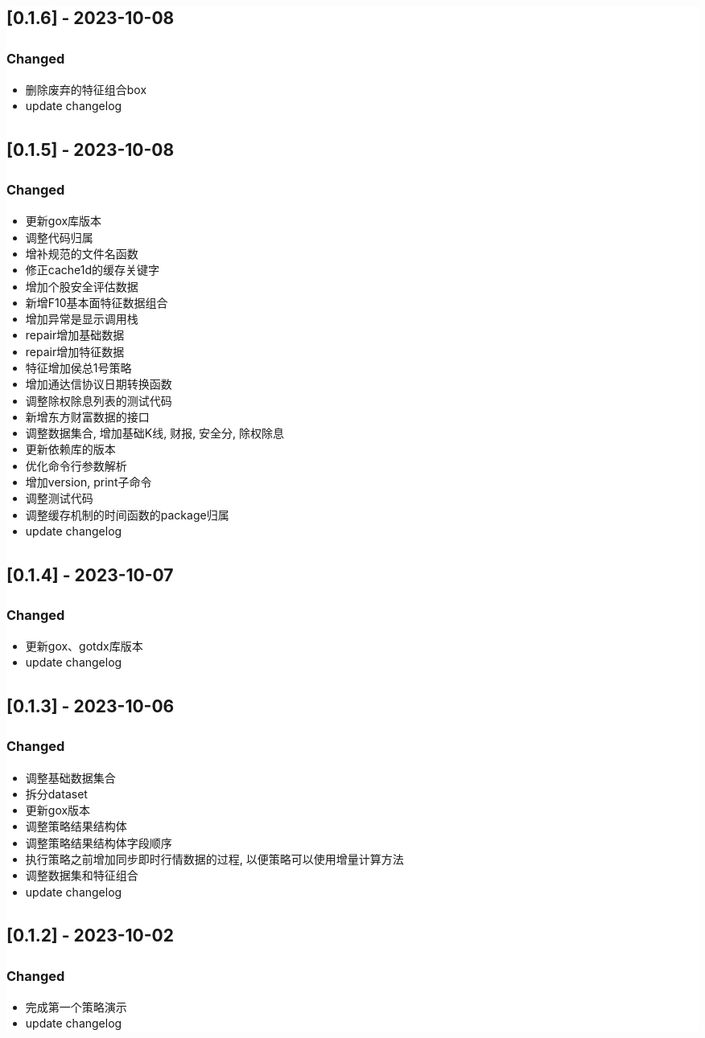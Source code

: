 ## [0.1.6] - 2023-10-08
### Changed
- 删除废弃的特征组合box
- update changelog

## [0.1.5] - 2023-10-08
### Changed
- 更新gox库版本
- 调整代码归属
- 增补规范的文件名函数
- 修正cache1d的缓存关键字
- 增加个股安全评估数据
- 新增F10基本面特征数据组合
- 增加异常是显示调用栈
- repair增加基础数据
- repair增加特征数据
- 特征增加侯总1号策略
- 增加通达信协议日期转换函数
- 调整除权除息列表的测试代码
- 新增东方财富数据的接口
- 调整数据集合, 增加基础K线, 财报, 安全分, 除权除息
- 更新依赖库的版本
- 优化命令行参数解析
- 增加version, print子命令
- 调整测试代码
- 调整缓存机制的时间函数的package归属
- update changelog

## [0.1.4] - 2023-10-07
### Changed
- 更新gox、gotdx库版本
- update changelog

## [0.1.3] - 2023-10-06
### Changed
- 调整基础数据集合
- 拆分dataset
- 更新gox版本
- 调整策略结果结构体
- 调整策略结果结构体字段顺序
- 执行策略之前增加同步即时行情数据的过程, 以便策略可以使用增量计算方法
- 调整数据集和特征组合
- update changelog

## [0.1.2] - 2023-10-02
### Changed
- 完成第一个策略演示
- update changelog


[Unreleased]: https://gitee.com/quant1x/engine.git/compare/v1.12.4...HEAD
[1.12.4]: https://gitee.com/quant1x/engine.git/compare/v1.12.3...v1.12.4
[1.12.3]: https://gitee.com/quant1x/engine.git/compare/v1.12.2...v1.12.3
[1.12.2]: https://gitee.com/quant1x/engine.git/compare/v1.12.1...v1.12.2
[1.12.1]: https://gitee.com/quant1x/engine.git/compare/v1.12.0...v1.12.1
[1.12.0]: https://gitee.com/quant1x/engine.git/compare/v1.11.21...v1.12.0
[1.11.21]: https://gitee.com/quant1x/engine.git/compare/v1.11.20...v1.11.21
[1.11.20]: https://gitee.com/quant1x/engine.git/compare/v1.11.19...v1.11.20
[1.11.19]: https://gitee.com/quant1x/engine.git/compare/v1.11.18...v1.11.19
[1.11.18]: https://gitee.com/quant1x/engine.git/compare/v1.11.17...v1.11.18
[1.11.17]: https://gitee.com/quant1x/engine.git/compare/v1.11.16...v1.11.17
[1.11.16]: https://gitee.com/quant1x/engine.git/compare/v1.11.15...v1.11.16
[1.11.15]: https://gitee.com/quant1x/engine.git/compare/v1.11.14...v1.11.15
[1.11.14]: https://gitee.com/quant1x/engine.git/compare/v1.11.13...v1.11.14
[1.11.13]: https://gitee.com/quant1x/engine.git/compare/v1.11.12...v1.11.13
[1.11.12]: https://gitee.com/quant1x/engine.git/compare/v1.11.11...v1.11.12
[1.11.11]: https://gitee.com/quant1x/engine.git/compare/v1.11.10...v1.11.11
[1.11.10]: https://gitee.com/quant1x/engine.git/compare/v1.11.9...v1.11.10
[1.11.9]: https://gitee.com/quant1x/engine.git/compare/v1.11.8...v1.11.9
[1.11.8]: https://gitee.com/quant1x/engine.git/compare/v1.11.7...v1.11.8
[1.11.7]: https://gitee.com/quant1x/engine.git/compare/v1.11.6...v1.11.7
[1.11.6]: https://gitee.com/quant1x/engine.git/compare/v1.11.5...v1.11.6
[1.11.5]: https://gitee.com/quant1x/engine.git/compare/v1.11.4...v1.11.5
[1.11.4]: https://gitee.com/quant1x/engine.git/compare/v1.11.3...v1.11.4
[1.11.3]: https://gitee.com/quant1x/engine.git/compare/v1.11.2...v1.11.3
[1.11.2]: https://gitee.com/quant1x/engine.git/compare/v1.11.1...v1.11.2
[1.11.1]: https://gitee.com/quant1x/engine.git/compare/v1.11.0...v1.11.1
[1.11.0]: https://gitee.com/quant1x/engine.git/compare/v1.10.7...v1.11.0
[1.10.7]: https://gitee.com/quant1x/engine.git/compare/v1.10.6...v1.10.7
[1.10.6]: https://gitee.com/quant1x/engine.git/compare/v1.10.5...v1.10.6
[1.10.5]: https://gitee.com/quant1x/engine.git/compare/v1.10.4...v1.10.5
[1.10.4]: https://gitee.com/quant1x/engine.git/compare/v1.10.3...v1.10.4
[1.10.3]: https://gitee.com/quant1x/engine.git/compare/v1.10.2...v1.10.3
[1.10.2]: https://gitee.com/quant1x/engine.git/compare/v1.10.1...v1.10.2
[1.10.1]: https://gitee.com/quant1x/engine.git/compare/v1.10.0...v1.10.1
[1.10.0]: https://gitee.com/quant1x/engine.git/compare/v1.9.19...v1.10.0
[1.9.19]: https://gitee.com/quant1x/engine.git/compare/v1.9.18...v1.9.19
[1.9.18]: https://gitee.com/quant1x/engine.git/compare/v1.9.17...v1.9.18
[1.9.17]: https://gitee.com/quant1x/engine.git/compare/v1.9.16...v1.9.17
[1.9.16]: https://gitee.com/quant1x/engine.git/compare/v1.9.15...v1.9.16
[1.9.15]: https://gitee.com/quant1x/engine.git/compare/v1.9.14...v1.9.15
[1.9.14]: https://gitee.com/quant1x/engine.git/compare/v1.9.13...v1.9.14
[1.9.13]: https://gitee.com/quant1x/engine.git/compare/v1.9.12...v1.9.13
[1.9.12]: https://gitee.com/quant1x/engine.git/compare/v1.9.11...v1.9.12
[1.9.11]: https://gitee.com/quant1x/engine.git/compare/v1.9.10...v1.9.11
[1.9.10]: https://gitee.com/quant1x/engine.git/compare/v1.9.9...v1.9.10
[1.9.9]: https://gitee.com/quant1x/engine.git/compare/v1.9.8...v1.9.9
[1.9.8]: https://gitee.com/quant1x/engine.git/compare/v1.9.7...v1.9.8
[1.9.7]: https://gitee.com/quant1x/engine.git/compare/v1.9.6...v1.9.7
[1.9.6]: https://gitee.com/quant1x/engine.git/compare/v1.9.5...v1.9.6
[1.9.5]: https://gitee.com/quant1x/engine.git/compare/v1.9.4...v1.9.5
[1.9.4]: https://gitee.com/quant1x/engine.git/compare/v1.9.3...v1.9.4
[1.9.3]: https://gitee.com/quant1x/engine.git/compare/v1.9.2...v1.9.3
[1.9.2]: https://gitee.com/quant1x/engine.git/compare/v1.9.1...v1.9.2
[1.9.1]: https://gitee.com/quant1x/engine.git/compare/v1.9.0...v1.9.1
[1.9.0]: https://gitee.com/quant1x/engine.git/compare/v1.8.46...v1.9.0
[1.8.46]: https://gitee.com/quant1x/engine.git/compare/v1.8.45...v1.8.46
[1.8.45]: https://gitee.com/quant1x/engine.git/compare/v1.8.44...v1.8.45
[1.8.44]: https://gitee.com/quant1x/engine.git/compare/v1.8.43...v1.8.44
[1.8.43]: https://gitee.com/quant1x/engine.git/compare/v1.8.42...v1.8.43
[1.8.42]: https://gitee.com/quant1x/engine.git/compare/v1.8.41...v1.8.42
[1.8.41]: https://gitee.com/quant1x/engine.git/compare/v1.8.40...v1.8.41
[1.8.40]: https://gitee.com/quant1x/engine.git/compare/v1.8.39...v1.8.40
[1.8.39]: https://gitee.com/quant1x/engine.git/compare/v1.8.38...v1.8.39
[1.8.38]: https://gitee.com/quant1x/engine.git/compare/v1.8.37...v1.8.38
[1.8.37]: https://gitee.com/quant1x/engine.git/compare/v1.8.36...v1.8.37
[1.8.36]: https://gitee.com/quant1x/engine.git/compare/v1.8.35...v1.8.36
[1.8.35]: https://gitee.com/quant1x/engine.git/compare/v1.8.34...v1.8.35
[1.8.34]: https://gitee.com/quant1x/engine.git/compare/v1.8.33...v1.8.34
[1.8.33]: https://gitee.com/quant1x/engine.git/compare/v1.8.32...v1.8.33
[1.8.32]: https://gitee.com/quant1x/engine.git/compare/v1.8.31...v1.8.32
[1.8.31]: https://gitee.com/quant1x/engine.git/compare/v1.8.30...v1.8.31
[1.8.30]: https://gitee.com/quant1x/engine.git/compare/v1.8.29...v1.8.30
[1.8.29]: https://gitee.com/quant1x/engine.git/compare/v1.8.28...v1.8.29
[1.8.28]: https://gitee.com/quant1x/engine.git/compare/v1.8.27...v1.8.28
[1.8.27]: https://gitee.com/quant1x/engine.git/compare/v1.8.26...v1.8.27
[1.8.26]: https://gitee.com/quant1x/engine.git/compare/v1.8.25...v1.8.26
[1.8.25]: https://gitee.com/quant1x/engine.git/compare/v1.8.24...v1.8.25
[1.8.24]: https://gitee.com/quant1x/engine.git/compare/v1.8.23...v1.8.24
[1.8.23]: https://gitee.com/quant1x/engine.git/compare/v1.8.22...v1.8.23
[1.8.22]: https://gitee.com/quant1x/engine.git/compare/v1.8.21...v1.8.22
[1.8.21]: https://gitee.com/quant1x/engine.git/compare/v1.8.20...v1.8.21
[1.8.20]: https://gitee.com/quant1x/engine.git/compare/v1.8.19...v1.8.20
[1.8.19]: https://gitee.com/quant1x/engine.git/compare/v1.8.18...v1.8.19
[1.8.18]: https://gitee.com/quant1x/engine.git/compare/v1.8.17...v1.8.18
[1.8.17]: https://gitee.com/quant1x/engine.git/compare/v1.8.16...v1.8.17
[1.8.16]: https://gitee.com/quant1x/engine.git/compare/v1.8.15...v1.8.16
[1.8.15]: https://gitee.com/quant1x/engine.git/compare/v1.8.14...v1.8.15
[1.8.14]: https://gitee.com/quant1x/engine.git/compare/v1.8.13...v1.8.14
[1.8.13]: https://gitee.com/quant1x/engine.git/compare/v1.8.12...v1.8.13
[1.8.12]: https://gitee.com/quant1x/engine.git/compare/v1.8.11...v1.8.12
[1.8.11]: https://gitee.com/quant1x/engine.git/compare/v1.8.10...v1.8.11
[1.8.10]: https://gitee.com/quant1x/engine.git/compare/v1.8.9...v1.8.10
[1.8.9]: https://gitee.com/quant1x/engine.git/compare/v1.8.8...v1.8.9
[1.8.8]: https://gitee.com/quant1x/engine.git/compare/v1.8.7...v1.8.8
[1.8.7]: https://gitee.com/quant1x/engine.git/compare/v1.8.6...v1.8.7
[1.8.6]: https://gitee.com/quant1x/engine.git/compare/v1.8.5...v1.8.6
[1.8.5]: https://gitee.com/quant1x/engine.git/compare/v1.8.4...v1.8.5
[1.8.4]: https://gitee.com/quant1x/engine.git/compare/v1.8.3...v1.8.4
[1.8.3]: https://gitee.com/quant1x/engine.git/compare/v1.8.2...v1.8.3
[1.8.2]: https://gitee.com/quant1x/engine.git/compare/v1.8.1...v1.8.2
[1.8.1]: https://gitee.com/quant1x/engine.git/compare/v1.8.0...v1.8.1
[1.8.0]: https://gitee.com/quant1x/engine.git/compare/v1.7.9...v1.8.0
[1.7.9]: https://gitee.com/quant1x/engine.git/compare/v1.7.8...v1.7.9
[1.7.8]: https://gitee.com/quant1x/engine.git/compare/v1.7.7...v1.7.8
[1.7.7]: https://gitee.com/quant1x/engine.git/compare/v1.7.6...v1.7.7
[1.7.6]: https://gitee.com/quant1x/engine.git/compare/v1.7.5...v1.7.6
[1.7.5]: https://gitee.com/quant1x/engine.git/compare/v1.7.4...v1.7.5
[1.7.4]: https://gitee.com/quant1x/engine.git/compare/v1.7.3...v1.7.4
[1.7.3]: https://gitee.com/quant1x/engine.git/compare/v1.7.2...v1.7.3
[1.7.2]: https://gitee.com/quant1x/engine.git/compare/v1.7.1...v1.7.2
[1.7.1]: https://gitee.com/quant1x/engine.git/compare/v1.7.0...v1.7.1
[1.7.0]: https://gitee.com/quant1x/engine.git/compare/v1.6.9...v1.7.0
[1.6.9]: https://gitee.com/quant1x/engine.git/compare/v1.6.8...v1.6.9
[1.6.8]: https://gitee.com/quant1x/engine.git/compare/v1.6.7...v1.6.8
[1.6.7]: https://gitee.com/quant1x/engine.git/compare/v1.6.6...v1.6.7
[1.6.6]: https://gitee.com/quant1x/engine.git/compare/v1.6.5...v1.6.6
[1.6.5]: https://gitee.com/quant1x/engine.git/compare/v1.6.4...v1.6.5
[1.6.4]: https://gitee.com/quant1x/engine.git/compare/v1.6.3...v1.6.4
[1.6.3]: https://gitee.com/quant1x/engine.git/compare/v1.6.2...v1.6.3
[1.6.2]: https://gitee.com/quant1x/engine.git/compare/v1.6.1...v1.6.2
[1.6.1]: https://gitee.com/quant1x/engine.git/compare/v1.6.0...v1.6.1
[1.6.0]: https://gitee.com/quant1x/engine.git/compare/v1.5.9...v1.6.0
[1.5.9]: https://gitee.com/quant1x/engine.git/compare/v1.5.8...v1.5.9
[1.5.8]: https://gitee.com/quant1x/engine.git/compare/v1.5.7...v1.5.8
[1.5.7]: https://gitee.com/quant1x/engine.git/compare/v1.5.6...v1.5.7
[1.5.6]: https://gitee.com/quant1x/engine.git/compare/v1.5.5...v1.5.6
[1.5.5]: https://gitee.com/quant1x/engine.git/compare/v1.5.4...v1.5.5
[1.5.4]: https://gitee.com/quant1x/engine.git/compare/v1.5.3...v1.5.4
[1.5.3]: https://gitee.com/quant1x/engine.git/compare/v1.5.2...v1.5.3
[1.5.2]: https://gitee.com/quant1x/engine.git/compare/v1.5.1...v1.5.2
[1.5.1]: https://gitee.com/quant1x/engine.git/compare/v1.5.0...v1.5.1
[1.5.0]: https://gitee.com/quant1x/engine.git/compare/v1.4.9...v1.5.0
[1.4.9]: https://gitee.com/quant1x/engine.git/compare/v1.4.8...v1.4.9
[1.4.8]: https://gitee.com/quant1x/engine.git/compare/v1.4.7...v1.4.8
[1.4.7]: https://gitee.com/quant1x/engine.git/compare/v1.4.6...v1.4.7
[1.4.6]: https://gitee.com/quant1x/engine.git/compare/v1.4.5...v1.4.6
[1.4.5]: https://gitee.com/quant1x/engine.git/compare/v1.4.4...v1.4.5
[1.4.4]: https://gitee.com/quant1x/engine.git/compare/v1.4.3...v1.4.4
[1.4.3]: https://gitee.com/quant1x/engine.git/compare/v1.4.2...v1.4.3
[1.4.2]: https://gitee.com/quant1x/engine.git/compare/v1.4.1...v1.4.2
[1.4.1]: https://gitee.com/quant1x/engine.git/compare/v1.4.0...v1.4.1
[1.4.0]: https://gitee.com/quant1x/engine.git/compare/v1.3.9...v1.4.0
[1.3.9]: https://gitee.com/quant1x/engine.git/compare/v1.3.8...v1.3.9
[1.3.8]: https://gitee.com/quant1x/engine.git/compare/v1.3.7...v1.3.8
[1.3.7]: https://gitee.com/quant1x/engine.git/compare/v1.3.6...v1.3.7
[1.3.6]: https://gitee.com/quant1x/engine.git/compare/v1.3.5...v1.3.6
[1.3.5]: https://gitee.com/quant1x/engine.git/compare/v1.3.4...v1.3.5
[1.3.4]: https://gitee.com/quant1x/engine.git/compare/v1.3.3...v1.3.4
[1.3.3]: https://gitee.com/quant1x/engine.git/compare/v1.3.2...v1.3.3
[1.3.2]: https://gitee.com/quant1x/engine.git/compare/v1.3.1...v1.3.2
[1.3.1]: https://gitee.com/quant1x/engine.git/compare/v1.3.0...v1.3.1
[1.3.0]: https://gitee.com/quant1x/engine.git/compare/v1.2.9...v1.3.0
[1.2.9]: https://gitee.com/quant1x/engine.git/compare/v1.2.8...v1.2.9
[1.2.8]: https://gitee.com/quant1x/engine.git/compare/v1.2.7...v1.2.8
[1.2.7]: https://gitee.com/quant1x/engine.git/compare/v1.2.6...v1.2.7
[1.2.6]: https://gitee.com/quant1x/engine.git/compare/v1.2.5...v1.2.6
[1.2.5]: https://gitee.com/quant1x/engine.git/compare/v1.2.4...v1.2.5
[1.2.4]: https://gitee.com/quant1x/engine.git/compare/v1.2.3...v1.2.4
[1.2.3]: https://gitee.com/quant1x/engine.git/compare/v1.2.2...v1.2.3
[1.2.2]: https://gitee.com/quant1x/engine.git/compare/v1.2.1...v1.2.2
[1.2.1]: https://gitee.com/quant1x/engine.git/compare/v1.2.0...v1.2.1
[1.2.0]: https://gitee.com/quant1x/engine.git/compare/v1.1.9...v1.2.0
[1.1.9]: https://gitee.com/quant1x/engine.git/compare/v1.1.8...v1.1.9
[1.1.8]: https://gitee.com/quant1x/engine.git/compare/v1.1.7...v1.1.8
[1.1.7]: https://gitee.com/quant1x/engine.git/compare/v1.1.6...v1.1.7
[1.1.6]: https://gitee.com/quant1x/engine.git/compare/v1.1.5...v1.1.6
[1.1.5]: https://gitee.com/quant1x/engine.git/compare/v1.1.4...v1.1.5
[1.1.4]: https://gitee.com/quant1x/engine.git/compare/v1.1.3...v1.1.4
[1.1.3]: https://gitee.com/quant1x/engine.git/compare/v1.1.2...v1.1.3
[1.1.2]: https://gitee.com/quant1x/engine.git/compare/v1.1.1...v1.1.2
[1.1.1]: https://gitee.com/quant1x/engine.git/compare/v1.1.0...v1.1.1
[1.1.0]: https://gitee.com/quant1x/engine.git/compare/v1.0.9...v1.1.0
[1.0.9]: https://gitee.com/quant1x/engine.git/compare/v1.0.8...v1.0.9
[1.0.8]: https://gitee.com/quant1x/engine.git/compare/v1.0.7...v1.0.8
[1.0.7]: https://gitee.com/quant1x/engine.git/compare/v1.0.6...v1.0.7
[1.0.6]: https://gitee.com/quant1x/engine.git/compare/v1.0.5...v1.0.6
[1.0.5]: https://gitee.com/quant1x/engine.git/compare/v1.0.4...v1.0.5
[1.0.4]: https://gitee.com/quant1x/engine.git/compare/v1.0.3...v1.0.4
[1.0.3]: https://gitee.com/quant1x/engine.git/compare/v1.0.2...v1.0.3
[1.0.2]: https://gitee.com/quant1x/engine.git/compare/v1.0.1...v1.0.2
[1.0.1]: https://gitee.com/quant1x/engine.git/compare/v1.0.0...v1.0.1
[1.0.0]: https://gitee.com/quant1x/engine.git/compare/v0.9.9...v1.0.0
[0.9.9]: https://gitee.com/quant1x/engine.git/compare/v0.9.8...v0.9.9
[0.9.8]: https://gitee.com/quant1x/engine.git/compare/v0.9.7...v0.9.8
[0.9.7]: https://gitee.com/quant1x/engine.git/compare/v0.9.6...v0.9.7
[0.9.6]: https://gitee.com/quant1x/engine.git/compare/v0.9.5...v0.9.6
[0.9.5]: https://gitee.com/quant1x/engine.git/compare/v0.9.4...v0.9.5
[0.9.4]: https://gitee.com/quant1x/engine.git/compare/v0.9.3...v0.9.4
[0.9.3]: https://gitee.com/quant1x/engine.git/compare/v0.9.2...v0.9.3
[0.9.2]: https://gitee.com/quant1x/engine.git/compare/v0.9.1...v0.9.2
[0.9.1]: https://gitee.com/quant1x/engine.git/compare/v0.9.0...v0.9.1
[0.9.0]: https://gitee.com/quant1x/engine.git/compare/v0.8.9...v0.9.0
[0.8.9]: https://gitee.com/quant1x/engine.git/compare/v0.8.8...v0.8.9
[0.8.8]: https://gitee.com/quant1x/engine.git/compare/v0.8.7...v0.8.8
[0.8.7]: https://gitee.com/quant1x/engine.git/compare/v0.8.6...v0.8.7
[0.8.6]: https://gitee.com/quant1x/engine.git/compare/v0.8.5...v0.8.6
[0.8.5]: https://gitee.com/quant1x/engine.git/compare/v0.8.4...v0.8.5
[0.8.4]: https://gitee.com/quant1x/engine.git/compare/v0.8.3...v0.8.4
[0.8.3]: https://gitee.com/quant1x/engine.git/compare/v0.8.2...v0.8.3
[0.8.2]: https://gitee.com/quant1x/engine.git/compare/v0.8.1...v0.8.2
[0.8.1]: https://gitee.com/quant1x/engine.git/compare/v0.8.0...v0.8.1
[0.8.0]: https://gitee.com/quant1x/engine.git/compare/v0.7.9...v0.8.0
[0.7.9]: https://gitee.com/quant1x/engine.git/compare/v0.7.8...v0.7.9
[0.7.8]: https://gitee.com/quant1x/engine.git/compare/v0.7.7...v0.7.8
[0.7.7]: https://gitee.com/quant1x/engine.git/compare/v0.7.6...v0.7.7
[0.7.6]: https://gitee.com/quant1x/engine.git/compare/v0.7.5...v0.7.6
[0.7.5]: https://gitee.com/quant1x/engine.git/compare/v0.7.4...v0.7.5
[0.7.4]: https://gitee.com/quant1x/engine.git/compare/v0.7.3...v0.7.4
[0.7.3]: https://gitee.com/quant1x/engine.git/compare/v0.7.2...v0.7.3